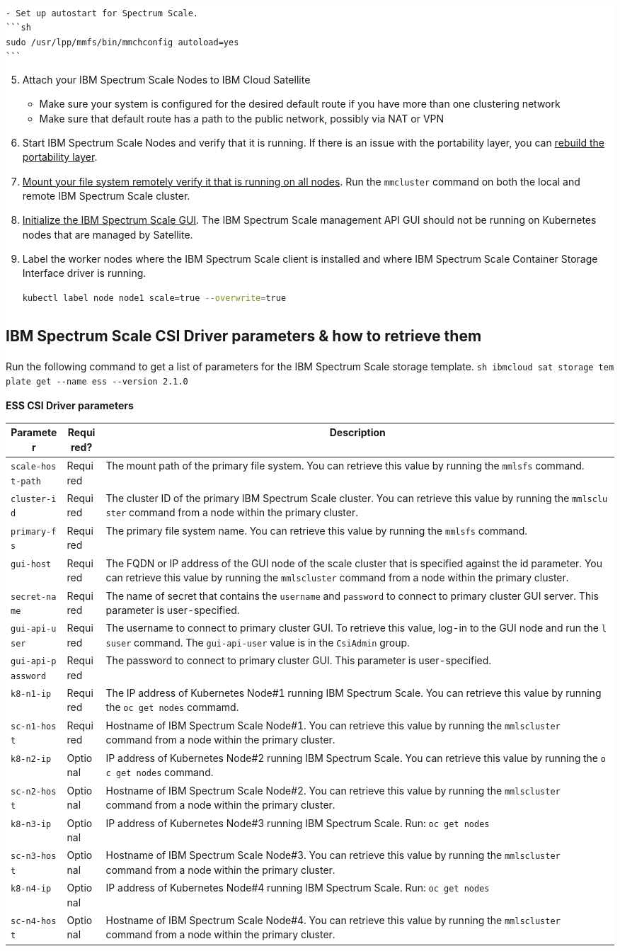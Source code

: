     - Set up autostart for Spectrum Scale.
    ```sh
    sudo /usr/lpp/mmfs/bin/mmchconfig autoload=yes
    ```

5. Attach your IBM Spectrum Scale Nodes to IBM Cloud Satellite
    - Make sure your system is configured for the desired default route if you have more than one clustering network
    - Make sure that default route has a path to the public network, possibly via NAT or VPN

6. Start IBM Spectrum Scale Nodes and verify that it is running. If there is an issue with the portability layer, you can [rebuild the portability layer](#rebuilding-the-portability-layer).

7. [Mount your file system remotely verify it that is running on all nodes](https://www.ibm.com/support/knowledgecenter/STXKQY_5.1.0/com.ibm.spectrum.scale.v5r10.doc/bl1adv_admrmsec.htm). Run the `mmcluster` command on both the local and remote IBM Spectrum Scale cluster.
8. [Initialize the IBM Spectrum Scale GUI](https://www.ibm.com/support/knowledgecenter/STXKQY_CSI_SHR/com.ibm.spectrum.scale.csi.v2r10.doc/bl1csi_instal_prereq.html).
The IBM Spectrum Scale management API GUI should not be running on Kubernetes nodes that are managed by Satellite.
  
10. Label the worker nodes where the IBM Spectrum Scale client is installed and where IBM Spectrum Scale Container Storage Interface driver is running.
    ```sh
    kubectl label node node1 scale=true --overwrite=true
    ```
  

## IBM Spectrum Scale CSI Driver parameters & how to retrieve them

Run the following command to get a list of parameters for the IBM Spectrum Scale storage template.
    ```sh
    ibmcloud sat storage template get --name ess --version 2.1.0
    ```

**ESS CSI Driver parameters**

| Parameter | Required? | Description |
| --- | --- | --- |
| `scale-host-path` | Required | The mount path of the primary file system. You can retrieve this value by running the `mmlsfs` command. |
| `cluster-id` | Required | The cluster ID of the primary IBM Spectrum Scale cluster. You can retrieve this value by running the `mmlscluster` command from a node within the primary cluster. |
| `primary-fs` | Required | The primary file system name. You can retrieve this value by running the `mmlsfs` command. |
| `gui-host` | Required | The FQDN or IP address of the GUI node of the scale cluster that is specified against the id parameter. You can retrieve this value by running the `mmlscluster` command from a node within the primary cluster. |
| `secret-name` | Required | The name of secret that contains the `username` and `password` to connect to primary cluster GUI server.  This parameter is user-specified. |
| `gui-api-user` | Required | The username to connect to primary cluster GUI. To retrieve this value, log-in to the GUI node and run the `lsuser` command. The `gui-api-user` value is in the `CsiAdmin` group. |
| `gui-api-password` | Required | The password to connect to primary cluster GUI. This parameter is user-specified.|
| `k8-n1-ip` | Required | The IP address of Kubernetes Node#1 running IBM Spectrum Scale. You can retrieve this value by running the `oc get nodes` commamd. |
| `sc-n1-host` | Required | Hostname of IBM Spectrum Scale Node#1.  You can retrieve this value by running the `mmlscluster` command from a node within the primary cluster. |
| `k8-n2-ip` | Optional | IP address of Kubernetes Node#2 running IBM Spectrum Scale.  You can retrieve this value by running the `oc get nodes` command. |
| `sc-n2-host` | Optional | Hostname of IBM Spectrum Scale Node#2. You can retrieve this value by running the `mmlscluster` command from a node within the primary cluster. |
| `k8-n3-ip` | Optional | IP address of Kubernetes Node#3 running IBM Spectrum Scale.  Run: `oc get nodes`|
| `sc-n3-host` | Optional | Hostname of IBM Spectrum Scale Node#3.  You can retrieve this value by running the `mmlscluster` command from a node within the primary cluster. |
| `k8-n4-ip` | Optional | IP address of Kubernetes Node#4 running IBM Spectrum Scale.  Run: `oc get nodes`|
| `sc-n4-host` | Optional | Hostname of IBM Spectrum Scale Node#4.  You can retrieve this value by running the `mmlscluster` command from a node within the primary cluster. |
